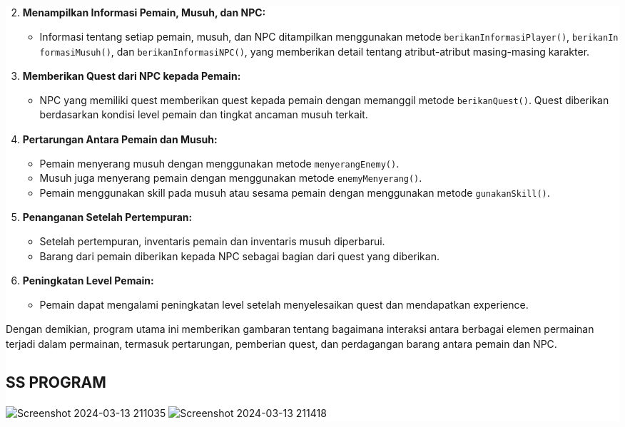 2. **Menampilkan Informasi Pemain, Musuh, dan NPC:**
   - Informasi tentang setiap pemain, musuh, dan NPC ditampilkan menggunakan metode `berikanInformasiPlayer()`, `berikanInformasiMusuh()`, dan `berikanInformasiNPC()`, yang memberikan detail tentang atribut-atribut masing-masing karakter.

3. **Memberikan Quest dari NPC kepada Pemain:**
   - NPC yang memiliki quest memberikan quest kepada pemain dengan memanggil metode `berikanQuest()`. Quest diberikan berdasarkan kondisi level pemain dan tingkat ancaman musuh terkait.

4. **Pertarungan Antara Pemain dan Musuh:**
   - Pemain menyerang musuh dengan menggunakan metode `menyerangEnemy()`.
   - Musuh juga menyerang pemain dengan menggunakan metode `enemyMenyerang()`.
   - Pemain menggunakan skill pada musuh atau sesama pemain dengan menggunakan metode `gunakanSkill()`.

5. **Penanganan Setelah Pertempuran:**
   - Setelah pertempuran, inventaris pemain dan inventaris musuh diperbarui.
   - Barang dari pemain diberikan kepada NPC sebagai bagian dari quest yang diberikan.

6. **Peningkatan Level Pemain:**
   - Pemain dapat mengalami peningkatan level setelah menyelesaikan quest dan mendapatkan experience.

Dengan demikian, program utama ini memberikan gambaran tentang bagaimana interaksi antara berbagai elemen permainan terjadi dalam permainan, termasuk pertarungan, pemberian quest, dan perdagangan barang antara pemain dan NPC.

## SS PROGRAM
![Screenshot 2024-03-13 211035](https://github.com/ubbbeee/TP1DPBO2024C2/assets/120569318/262924e5-feec-4141-8051-21a3893f9b70)
![Screenshot 2024-03-13 211418](https://github.com/ubbbeee/TP1DPBO2024C2/assets/120569318/57734464-4a9a-4a39-8583-8757a84f411b)
